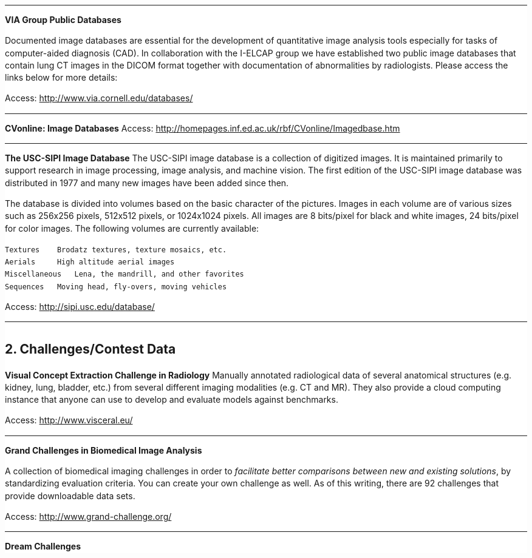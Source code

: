 
***
__VIA Group Public Databases__

 Documented image databases are essential for the development of quantitative image analysis tools especially for tasks of computer-aided diagnosis (CAD). In collaboration with the I-ELCAP group we have established two public image databases that contain lung CT images in the DICOM format together with documentation of abnormalities by radiologists. Please access the links below for more details:

Access: http://www.via.cornell.edu/databases/

***
__CVonline: Image Databases__
Access: http://homepages.inf.ed.ac.uk/rbf/CVonline/Imagedbase.htm

***
__The USC-SIPI Image Database__
 The USC-SIPI image database is a collection of digitized images. It is maintained primarily to support research in image processing, image analysis, and machine vision. The first edition of the USC-SIPI image database was distributed in 1977 and many new images have been added since then.

The database is divided into volumes based on the basic character of the pictures. Images in each volume are of various sizes such as 256x256 pixels, 512x512 pixels, or 1024x1024 pixels. All images are 8 bits/pixel for black and white images, 24 bits/pixel for color images. The following volumes are currently available:

	Textures 	Brodatz textures, texture mosaics, etc.
	Aerials 	High altitude aerial images
	Miscellaneous 	Lena, the mandrill, and other favorites
	Sequences 	Moving head, fly-overs, moving vehicles

Access: http://sipi.usc.edu/database/


*** 
## 2. Challenges/Contest Data

__Visual Concept Extraction Challenge in Radiology__
 Manually annotated radiological data of several anatomical structures (e.g. kidney, lung, bladder, etc.) from several different imaging modalities (e.g. CT and MR). They also provide a cloud computing instance that anyone can use to develop and evaluate models against benchmarks.

Access: http://www.visceral.eu/

*** 
__Grand Challenges in Biomedical Image Analysis__

A collection of biomedical imaging challenges in order to _facilitate better comparisons between new and existing solutions_, by standardizing evaluation criteria. You can create your own challenge as well. As of this writing, there are 92 challenges that provide downloadable data sets.

Access: http://www.grand-challenge.org/ 
***

__Dream Challenges__
